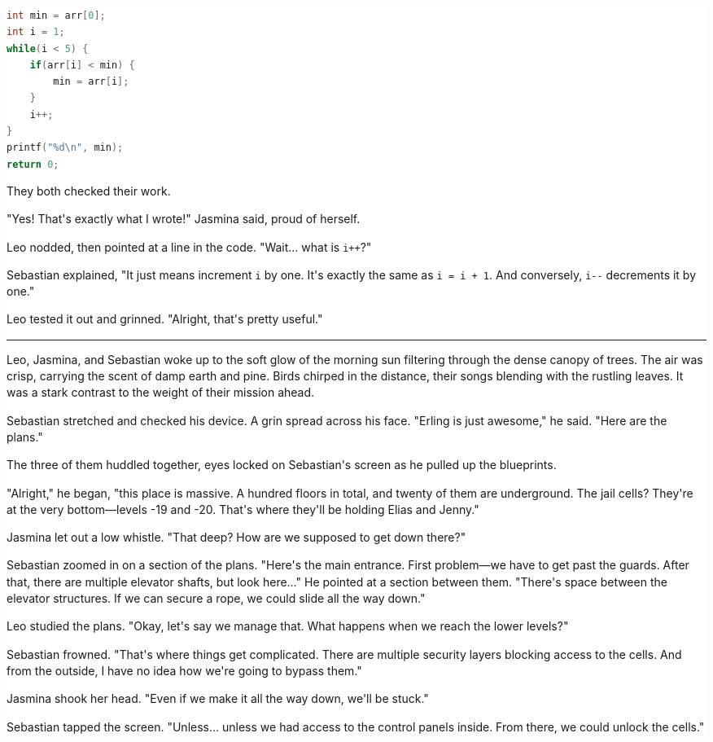 ```c
int min = arr[0];
int i = 1;
while(i < 5) {
    if(arr[i] < min) {
        min = arr[i];
    }
    i++;
}
printf("%d\n", min);
return 0;
```  

They both checked their work.  

"Yes! That's exactly what I wrote!" Jasmina said, proud of herself.  

Leo nodded, then pointed at a line in the code. "Wait… what is `i++`?"  

Sebastian explained, "It just means increment `i` by one. It's exactly the same as `i = i + 1`. And conversely, `i--` decrements it by one."  

Leo tested it out and grinned. "Alright, that's pretty useful."

---

Leo, Jasmina, and Sebastian woke up to the soft glow of the morning sun filtering through the dense canopy of trees. The air was crisp, carrying the scent of damp earth and pine. Birds chirped in the distance, their songs blending with the rustling leaves. It was a stark contrast to the weight of their mission ahead.  

Sebastian stretched and checked his device. A grin spread across his face. "Erling is just awesome," he said. "Here are the plans."  

The three of them huddled together, eyes locked on Sebastian's screen as he pulled up the blueprints.  

"Alright," he began, "this place is massive. A hundred floors in total, and twenty of them are underground. The jail cells? They're at the very bottom—levels -19 and -20. That's where they'll be holding Elias and Jenny."  

Jasmina let out a low whistle. "That deep? How are we supposed to get down there?"  

Sebastian zoomed in on a section of the plans. "Here's the main entrance. First problem—we have to get past the guards. After that, there are multiple elevator shafts, but look here…" He pointed at a section between them. "There's space between the elevator structures. If we can secure a rope, we could slide all the way down."  

Leo studied the plans. "Okay, let's say we manage that. What happens when we reach the lower levels?"  

Sebastian frowned. "That's where things get complicated. There are multiple security layers blocking access to the cells. And from the outside, I have no idea how we're going to bypass them."  

Jasmina shook her head. "Even if we make it all the way down, we'll be stuck."  

Sebastian tapped the screen. "Unless… unless we had access to the control panels inside. From there, we could unlock the cells."  
